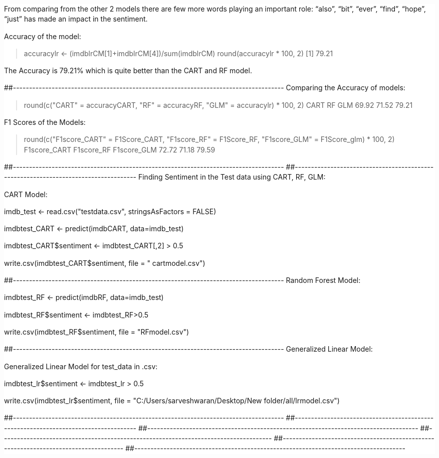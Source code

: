 From comparing from the other 2 models there are few more words playing an important role:
“also”, “bit”, “ever”, “find”, “hope”, “just” 
has made an impact in the sentiment.

Accuracy of the model:

> accuracylr <- (imdblrCM[1]+imdblrCM[4])/sum(imdblrCM)
> round(accuracylr * 100, 2)
[1] 79.21

The Accuracy is 79.21% which is quite better than the CART and RF model.

##------------------------------------------------------------------------------------
Comparing the Accuracy of models:

> round(c("CART" = accuracyCART, "RF" = accuracyRF, "GLM" = accuracylr) * 100, 2)
 CART    RF   GLM 
69.92 71.52 79.21

F1 Scores of the Models:
> round(c("F1score_CART" = F1Score_CART, "F1score_RF" = F1Score_RF, "F1score_GLM" = F1Score_glm) * 100, 2)
F1score_CART   F1score_RF  F1score_GLM 
       72.72        71.18        79.59 


##------------------------------------------------------------------------------------
##------------------------------------------------------------------------------------
Finding Sentiment in the Test data using CART, RF, GLM:

CART Model:


imdb_test <- read.csv("testdata.csv", stringsAsFactors = FALSE)

imdbtest_CART <- predict(imdbCART, data=imdb_test)

imdbtest_CART$sentiment <- imdbtest_CART[,2]  > 0.5

write.csv(imdbtest_CART$sentiment, file = " cartmodel.csv")

##------------------------------------------------------------------------------------
Random Forest Model:

 imdbtest_RF <- predict(imdbRF, data=imdb_test)

imdbtest_RF$sentiment <- imdbtest_RF>0.5

write.csv(imdbtest_RF$sentiment, file = "RFmodel.csv")

##------------------------------------------------------------------------------------
Generalized Linear Model:

Generalized Linear Model for test_data in .csv:
 
imdbtest_lr$sentiment <- imdbtest_lr > 0.5
  
write.csv(imdbtest_lr$sentiment, file = "C:/Users/sarveshwaran/Desktop/New folder/all/lrmodel.csv")

##------------------------------------------------------------------------------------
##------------------------------------------------------------------------------------
##------------------------------------------------------------------------------------
##------------------------------------------------------------------------------------
##------------------------------------------------------------------------------------
##------------------------------------------------------------------------------------
